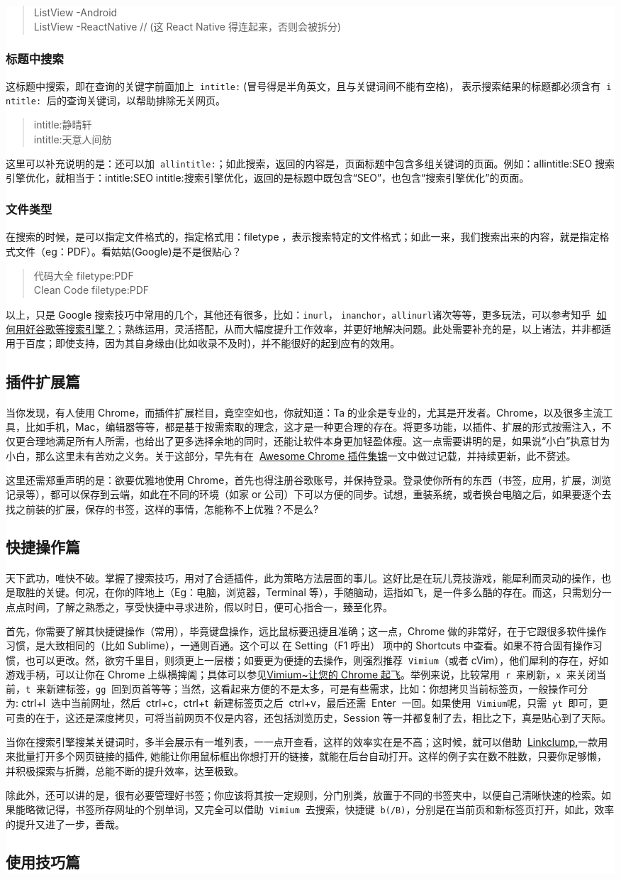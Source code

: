 > ListView -Android  
> ListView -ReactNative // (这 React Native 得连起来，否则会被拆分)

### 标题中搜索

这标题中搜索，即在查询的关键字前面加上  `intitle:` (冒号得是半角英文，且与关键词间不能有空格)， 表示搜索结果的标题都必须含有  `intitle:`  后的查询关键词，以帮助排除无关网页。

> intitle:静晴轩  
> intitle:天意人间舫

这里可以补充说明的是：还可以加  `allintitle:`；如此搜索，返回的内容是，页面标题中包含多组关键词的页面。例如：allintitle:SEO 搜索引擎优化，就相当于：intitle:SEO intitle:搜索引擎优化，返回的是标题中既包含“SEO”，也包含“搜索引擎优化”的页面。

### 文件类型

在搜索的时候，是可以指定文件格式的，指定格式用：filetype ，表示搜索特定的文件格式；如此一来，我们搜索出来的内容，就是指定格式文件（eg：PDF）。看姑姑(Google)是不是很贴心？

> 代码大全 filetype:PDF  
> Clean Code filetype:PDF

以上，只是 Google 搜索技巧中常用的几个，其他还有很多，比如：`inurl`， `inanchor`，`allinurl`诸次等等，更多玩法，可以参考知乎  [如何用好谷歌等搜索引擎？](https://www.zhihu.com/question/20161362)；熟练运用，灵活搭配，从而大幅度提升工作效率，并更好地解决问题。此处需要补充的是，以上诸法，并非都适用于百度；即使支持，因为其自身缘由(比如收录不及时)，并不能很好的起到应有的效用。

## 插件扩展篇

当你发现，有人使用 Chrome，而插件扩展栏目，竟空空如也，你就知道：Ta 的业余是专业的，尤其是开发者。Chrome，以及很多主流工具，比如手机，Mac，编辑器等等，都是基于按需索取的理念，这才是一种更合理的存在。将更多功能，以插件、扩展的形式按需注入，不仅更合理地满足所有人所需，也给出了更多选择余地的同时，还能让软件本身更加轻盈体瘦。这一点需要讲明的是，如果说“小白”执意甘为小白，那么这里未有苦劝之义务。关于这部分，早先有在  [Awesome Chrome 插件集锦](https://jeffjade.com/2017/01/23/118-chrome_awesome_plug-in/?from=me)一文中做过记载，并持续更新，此不赘述。

这里还需郑重声明的是：欲要优雅地使用 Chrome，首先也得注册谷歌账号，并保持登录。登录使你所有的东西（书签，应用，扩展，浏览记录等），都可以保存到云端，如此在不同的环境（如家 or 公司）下可以方便的同步。试想，重装系统，或者换台电脑之后，如果要逐个去找之前装的扩展，保存的书签，这样的事情，怎能称不上优雅？不是么?

## 快捷操作篇

天下武功，唯快不破。掌握了搜索技巧，用对了合适插件，此为策略方法层面的事儿。这好比是在玩儿竞技游戏，能犀利而灵动的操作，也是取胜的关键。何况，在你的阵地上（Eg：电脑，浏览器，Terminal 等），手随脑动，运指如飞，是一件多么酷的存在。而这，只需划分一点点时间，了解之熟悉之，享受快捷中寻求进阶，假以时日，便可心指合一，臻至化界。

首先，你需要了解其快捷键操作（常用），毕竟键盘操作，远比鼠标要迅捷且准确；这一点，Chrome 做的非常好，在于它跟很多软件操作习惯，是大致相同的（比如 Sublime），一通则百通。这个可以 在 Setting（F1 呼出） 项中的 Shortcuts 中查看。如果不符合固有操作习惯，也可以更改。然，欲穷千里目，则须更上一层楼；如要更为便捷的去操作，则强烈推荐  `Vimium`（或者 cVim），他们犀利的存在，好如游戏手柄，可以让你在 Chrome 上纵横捭阖；具体可以参见[Vimium~让您的 Chrome 起飞](http://www.jeffjade.com/2015/10/19/2015-10-18-chrome-vimium/)。举例来说，比较常用  `r`  来刷新，`x`  来关闭当前，`t`  来新建标签，`gg`  回到页首等等；当然，这看起来方便的不是太多，可是有些需求，比如：你想拷贝当前标签页，一般操作可分为: ctrl+l  选中当前网址，然后  ctrl+c，ctrl+t  新建标签页之后  ctrl+v，最后还需  Enter  一回。如果使用  `Vimium`呢，只需  `yt`  即可，更可贵的在于，这还是深度拷贝，可将当前网页不仅是内容，还包括浏览历史，Session 等一并都复制了去，相比之下，真是贴心到了天际。

当你在搜索引擎搜某关键词时，多半会展示有一堆列表，一一点开查看，这样的效率实在是不高；这时候，就可以借助  [Linkclump](https://chrome.google.com/webstore/detail/linkclump/lfpjkncokllnfokkgpkobnkbkmelfefj?hl=zh-CN),一款用来批量打开多个网页链接的插件, 她能让你用鼠标框出你想打开的链接，就能在后台自动打开。这样的例子实在数不胜数，只要你足够懒，并积极探索与折腾，总能不断的提升效率，达至极致。

除此外，还可以讲的是，很有必要管理好书签；你应该将其按一定规则，分门别类，放置于不同的书签夹中，以便自己清晰快速的检索。如果能略微记得，书签所存网址的个别单词，又完全可以借助  `Vimium`  去搜索，快捷键  `b(/B)`，分别是在当前页和新标签页打开，如此，效率的提升又进了一步，善哉。

## 使用技巧篇
